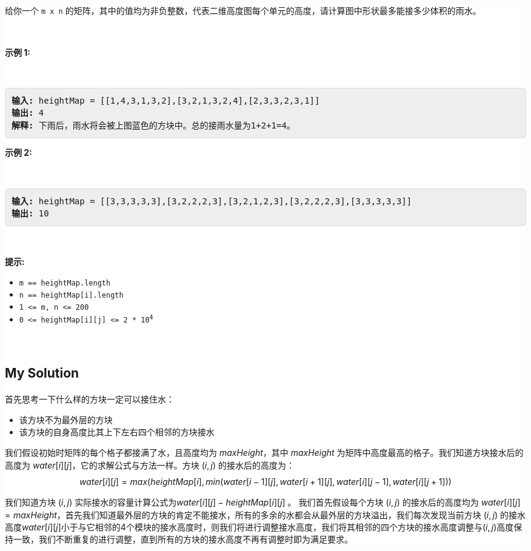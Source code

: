 <style>
section pre{
    background-color: #eee;
    border: 1px solid #ddd;
    padding:10px;
    border-radius: 5px;
}
</style>
<section>
<p>给你一个&nbsp;<code>m x n</code>&nbsp;的矩阵，其中的值均为非负整数，代表二维高度图每个单元的高度，请计算图中形状最多能接多少体积的雨水。</p>
<p>&nbsp;</p>
<p><strong>示例 1:</strong></p>
<p><img src="https://assets.leetcode.com/uploads/2021/04/08/trap1-3d.jpg" alt=""></p>
<pre><strong>输入:</strong> heightMap = [[1,4,3,1,3,2],[3,2,1,3,2,4],[2,3,3,2,3,1]]
<strong>输出:</strong> 4
<strong>解释:</strong> 下雨后，雨水将会被上图蓝色的方块中。总的接雨水量为1+2+1=4。
</pre>
<p><strong>示例&nbsp;2:</strong></p>
<p><img src="https://assets.leetcode.com/uploads/2021/04/08/trap2-3d.jpg" alt=""></p>
<pre><strong>输入:</strong> heightMap = [[3,3,3,3,3],[3,2,2,2,3],[3,2,1,2,3],[3,2,2,2,3],[3,3,3,3,3]]
<strong>输出:</strong> 10
</pre>
<p>&nbsp;</p>
<p><strong>提示:</strong></p>
<ul>
	<li><code>m == heightMap.length</code></li>
	<li><code>n == heightMap[i].length</code></li>
	<li><code>1 &lt;= m, n &lt;= 200</code></li>
	<li><code>0 &lt;= heightMap[i][j] &lt;= 2 * 10<sup>4</sup></code></li>
</ul>
<p>&nbsp;</p>
</section>

## My Solution

首先思考一下什么样的方块一定可以接住水：

- 该方块不为最外层的方块
- 该方块的自身高度比其上下左右四个相邻的方块接水

我们假设初始时矩阵的每个格子都接满了水，且高度均为 $maxHeight$，其中 $maxHeight$ 为矩阵中高度最高的格子。我们知道方块接水后的高度为 $water[i][j]$，它的求解公式与方法一样。方块 $(i,j)$ 的接水后的高度为：
$$
water[i][j]=max(heightMap[i],min(water[i-1][j],water[i+1][j],water[i][j-1],water[i][j+1]))
$$


我们知道方块 $(i,j)$ 实际接水的容量计算公式为$water[i][j]-heightMap[i][j]$ 。
我们首先假设每个方块 $(i,j)$ 的接水后的高度均为 $water[i][j]=maxHeight$，首先我们知道最外层的方块的肯定不能接水，所有的多余的水都会从最外层的方块溢出，我们每次发现当前方块 $(i,j)$ 的接水高度$water[i][j]$小于与它相邻的4个模块的接水高度时，则我们将进行调整接水高度，我们将其相邻的四个方块的接水高度调整与$(i,j)$高度保持一致，我们不断重复的进行调整，直到所有的方块的接水高度不再有调整时即为满足要求。
